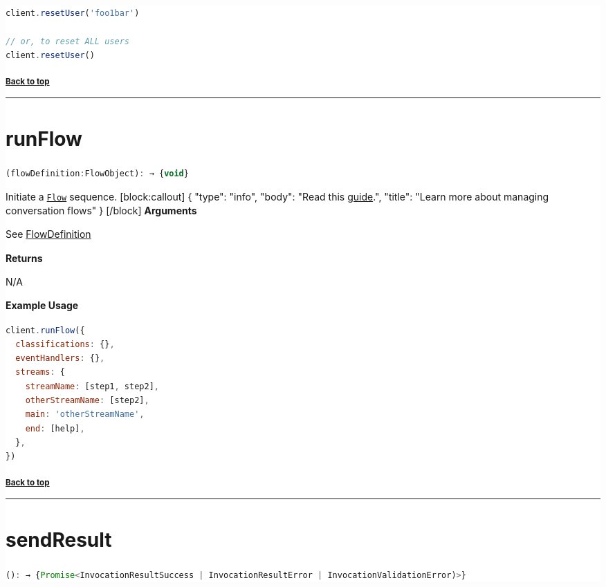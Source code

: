 ```js
client.resetUser('foo1bar')

// or, to reset ALL users
client.resetUser()
```

**<sub>[Back to top](#)</sub>**
- - -

# runFlow

```js
(flowDefinition:FlowObject): → {void}
```

Initiate a [`Flow`](doc:client-api-types#section-flowdefinition-a-id-flow-definition-a-) sequence.
[block:callout]
{
  "type": "info",
  "body": "Read this [guide](doc:conversation-flow).",
  "title": "Learn more about managing conversation flows"
}
[/block]
**Arguments**

See [FlowDefinition](doc:client-api-types#section-flowdefinition-a-id-flow-definition-a-)

**Returns**

N/A

**Example Usage**

```js
client.runFlow({
  classifications: {},
  eventHandlers: {},
  streams: {
    streamName: [step1, step2],
    otherStreamName: [step2],
    main: 'otherStreamName',
    end: [help],
  },
})
```

**<sub>[Back to top](#)</sub>**
- - -

# sendResult

```js
(): → {Promise<InvocationResultSuccess | InvocationResultError | InvocationValidationError)>}
```
